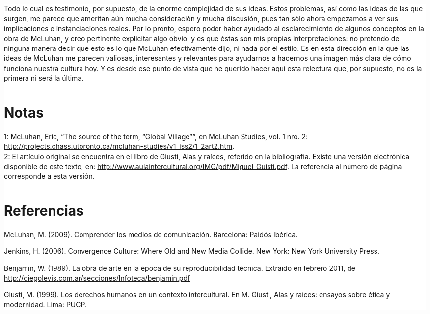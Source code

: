 Todo lo cual es testimonio, por supuesto, de la enorme complejidad de sus ideas. Estos problemas, así como las ideas de las que surgen, me parece que ameritan aún mucha consideración y mucha discusión, pues tan sólo ahora empezamos a ver sus implicaciones e instanciaciones reales. Por lo pronto, espero poder haber ayudado al esclarecimiento de algunos conceptos en la obra de McLuhan, y creo pertinente explicitar algo obvio, y es que éstas son mis propias interpretaciones: no pretendo de ninguna manera decir que esto es lo que McLuhan efectivamente dijo, ni nada por el estilo. Es en esta dirección en la que las ideas de McLuhan me parecen valiosas, interesantes y relevantes para ayudarnos a hacernos una imagen más clara de cómo funciona nuestra cultura hoy. Y es desde ese punto de vista que he querido hacer aquí esta relectura que, por supuesto, no es la primera ni será la última.

# Notas

<a name="nota1">1</a>: McLuhan, Eric, “The source of the term, “Global Village””, en McLuhan Studies, vol. 1 nro. 2: http://projects.chass.utoronto.ca/mcluhan-studies/v1_iss2/1_2art2.htm.  
<a name="nota2">2</a>: El artículo original se encuentra en el libro de Giusti, Alas y raíces, referido en la bibliografía. Existe una versión electrónica disponible de este texto, en: http://www.aulaintercultural.org/IMG/pdf/Miguel_Guisti.pdf. La referencia al número de página corresponde a esta versión.

# Referencias

McLuhan, M. (2009). Comprender los medios de comunicación. Barcelona: Paidós Ibérica.

Jenkins, H. (2006). Convergence Culture: Where Old and New Media Collide. New York: New York University Press.

Benjamin, W. (1989). La obra de arte en la época de su reproducibilidad técnica. Extraído en febrero 2011, de http://diegolevis.com.ar/secciones/Infoteca/benjamin.pdf

Giusti, M. (1999). Los derechos humanos en un contexto intercultural. En M. Giusti, Alas y raíces: ensayos sobre ética y modernidad. Lima: PUCP.
